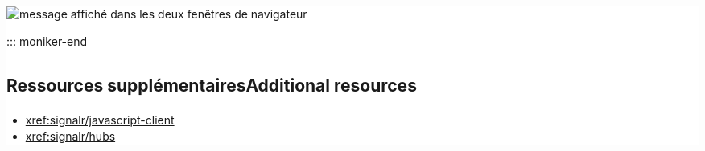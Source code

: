 
![message affiché dans les deux fenêtres de navigateur](signalr-typescript-webpack/_static/browsers-message-broadcast.png)

::: moniker-end

## <a name="additional-resources"></a><span data-ttu-id="ac30e-408">Ressources supplémentaires</span><span class="sxs-lookup"><span data-stu-id="ac30e-408">Additional resources</span></span>

* <xref:signalr/javascript-client>
* <xref:signalr/hubs>
